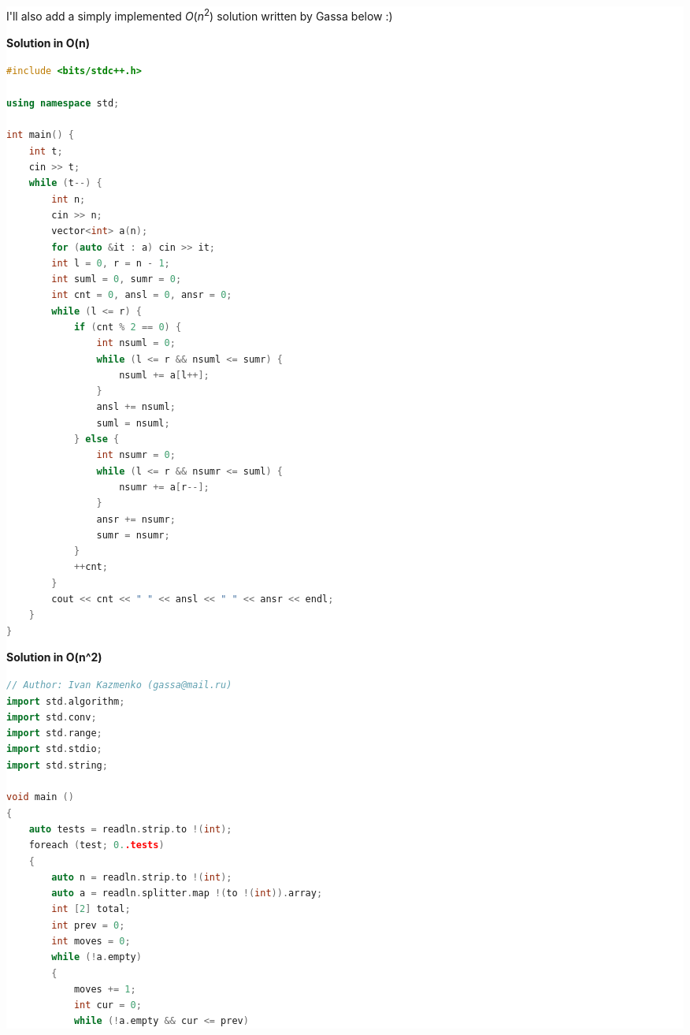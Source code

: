 I'll also add a simply implemented $O(n^2)$ solution written by Gassa below :)

 **Solution in O(n)**
```cpp
#include <bits/stdc++.h>

using namespace std;

int main() {
	int t;
	cin >> t;
	while (t--) {
		int n;
		cin >> n;
		vector<int> a(n);
		for (auto &it : a) cin >> it;
		int l = 0, r = n - 1;
		int suml = 0, sumr = 0;
		int cnt = 0, ansl = 0, ansr = 0;
		while (l <= r) {
			if (cnt % 2 == 0) {
				int nsuml = 0;
				while (l <= r && nsuml <= sumr) {
					nsuml += a[l++];
				}
				ansl += nsuml;
				suml = nsuml;
			} else {
				int nsumr = 0;
				while (l <= r && nsumr <= suml) {
					nsumr += a[r--];
				}
				ansr += nsumr;
				sumr = nsumr;
			}
			++cnt;
		}
		cout << cnt << " " << ansl << " " << ansr << endl;
	}
}
```
 **Solution in O(n^2)**
```cpp
// Author: Ivan Kazmenko (gassa@mail.ru)
import std.algorithm;
import std.conv;
import std.range;
import std.stdio;
import std.string;

void main ()
{
	auto tests = readln.strip.to !(int);
	foreach (test; 0..tests)
	{
		auto n = readln.strip.to !(int);
		auto a = readln.splitter.map !(to !(int)).array;
		int [2] total;
		int prev = 0;
		int moves = 0;
		while (!a.empty)
		{
			moves += 1;
			int cur = 0;
			while (!a.empty && cur <= prev)
```